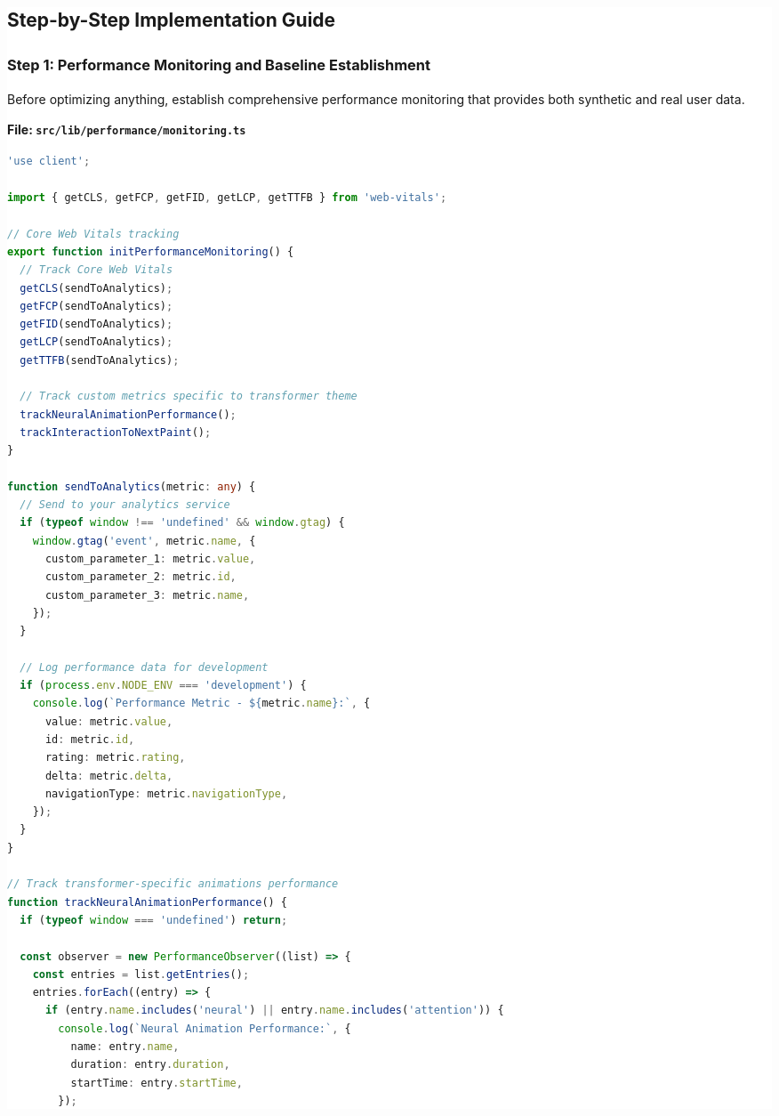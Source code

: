 ## Step-by-Step Implementation Guide

### Step 1: Performance Monitoring and Baseline Establishment

Before optimizing anything, establish comprehensive performance monitoring that provides both synthetic and real user data.

**File: `src/lib/performance/monitoring.ts`**

```typescript
'use client';

import { getCLS, getFCP, getFID, getLCP, getTTFB } from 'web-vitals';

// Core Web Vitals tracking
export function initPerformanceMonitoring() {
  // Track Core Web Vitals
  getCLS(sendToAnalytics);
  getFCP(sendToAnalytics);
  getFID(sendToAnalytics);
  getLCP(sendToAnalytics);
  getTTFB(sendToAnalytics);
  
  // Track custom metrics specific to transformer theme
  trackNeuralAnimationPerformance();
  trackInteractionToNextPaint();
}

function sendToAnalytics(metric: any) {
  // Send to your analytics service
  if (typeof window !== 'undefined' && window.gtag) {
    window.gtag('event', metric.name, {
      custom_parameter_1: metric.value,
      custom_parameter_2: metric.id,
      custom_parameter_3: metric.name,
    });
  }
  
  // Log performance data for development
  if (process.env.NODE_ENV === 'development') {
    console.log(`Performance Metric - ${metric.name}:`, {
      value: metric.value,
      id: metric.id,
      rating: metric.rating,
      delta: metric.delta,
      navigationType: metric.navigationType,
    });
  }
}

// Track transformer-specific animations performance
function trackNeuralAnimationPerformance() {
  if (typeof window === 'undefined') return;
  
  const observer = new PerformanceObserver((list) => {
    const entries = list.getEntries();
    entries.forEach((entry) => {
      if (entry.name.includes('neural') || entry.name.includes('attention')) {
        console.log(`Neural Animation Performance:`, {
          name: entry.name,
          duration: entry.duration,
          startTime: entry.startTime,
        });
```
